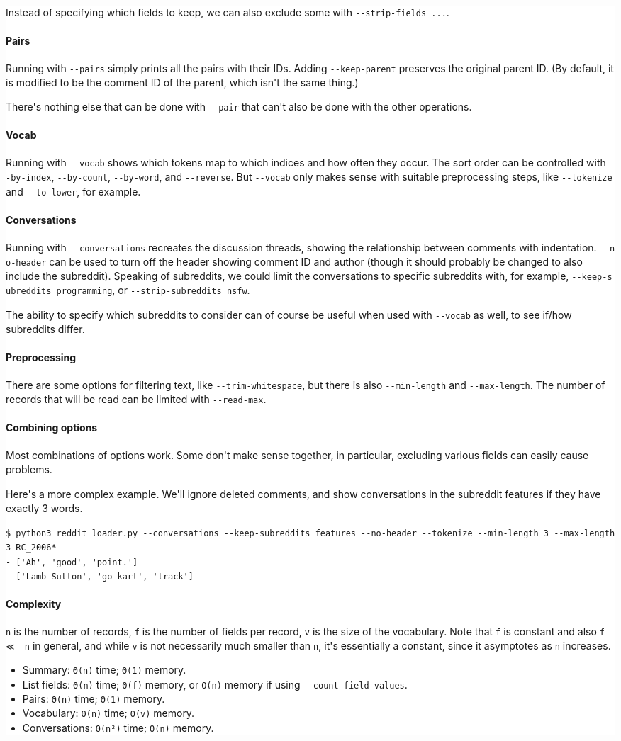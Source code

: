 Instead of specifying which fields to keep, we can also exclude some with `--strip-fields ...`.


#### Pairs

Running with `--pairs` simply prints all the pairs with their IDs. Adding
`--keep-parent` preserves the original parent ID.  (By default, it is modified
to be the comment ID of the parent, which isn't the same thing.)

There's nothing else that can be done with `--pair` that can't also be done
with the other operations.


#### Vocab

Running with `--vocab` shows which tokens map to which indices and how often
they occur. The sort order can be controlled with `--by-index`, `--by-count`,
`--by-word`, and `--reverse`. But `--vocab` only makes sense with suitable
preprocessing steps, like `--tokenize` and `--to-lower`, for example.


#### Conversations

Running with `--conversations` recreates the discussion threads, showing the
relationship between comments with indentation. `--no-header` can be used to
turn off the header showing comment ID and author (though it should probably be
changed to also include the subreddit). Speaking of subreddits, we could limit
the conversations to specific subreddits with, for example, `--keep-subreddits
programming`, or `--strip-subreddits nsfw`.

The ability to specify which subreddits to consider can of course be useful
when used with `--vocab` as well, to see if/how subreddits differ.


#### Preprocessing

There are some options for filtering text, like `--trim-whitespace`, but there
is also `--min-length` and `--max-length`. The number of records that will be
read can be limited with `--read-max`.

#### Combining options

Most combinations of options work. Some don't make sense together, in
particular, excluding various fields can easily cause problems.

Here's a more complex example. We'll ignore deleted comments, and show conversations in the subreddit features if they have exactly 3 words.


```
$ python3 reddit_loader.py --conversations --keep-subreddits features --no-header --tokenize --min-length 3 --max-length 3 RC_2006*
- ['Ah', 'good', 'point.']
- ['Lamb-Sutton', 'go-kart', 'track']
```

#### Complexity

`n` is the number of records, `f` is the number of fields per record, `v` is
the size of the vocabulary.  Note that `f` is constant and also `f ≪  n` in
general, and while `v` is not necessarily much smaller than `n`, it's
essentially a constant, since it asymptotes as `n` increases.

- Summary: `Θ(n)` time; `Θ(1)` memory.
- List fields: `Θ(n)` time; `Θ(f)` memory, or `O(n)` memory if using `--count-field-values`.
- Pairs: `Θ(n)` time; `Θ(1)` memory.
- Vocabulary: `Θ(n)` time; `Θ(v)` memory.
- Conversations: `Θ(n²)` time; `Θ(n)` memory.

